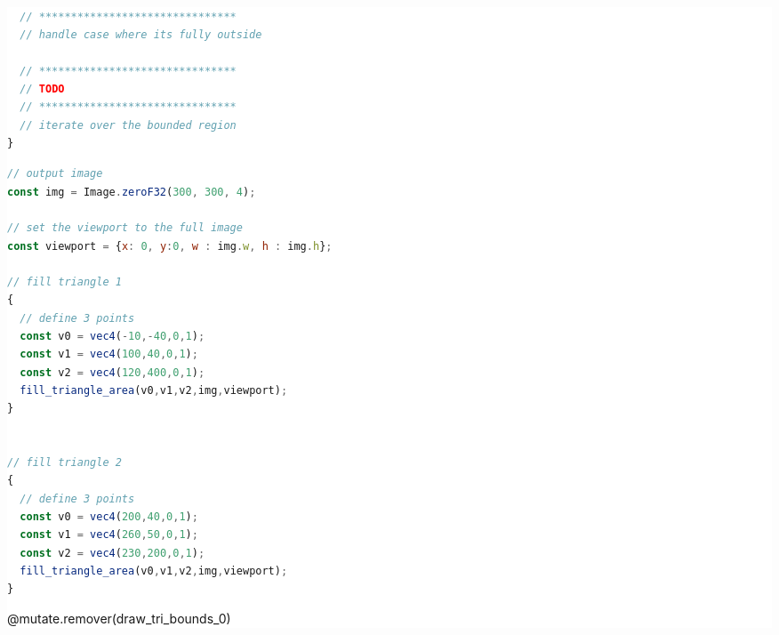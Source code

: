 ``` js +draw.js
  // *******************************
  // handle case where its fully outside

  // *******************************
  // TODO
  // *******************************
  // iterate over the bounded region
}
```

``` js -scene.js
// output image
const img = Image.zeroF32(300, 300, 4);

// set the viewport to the full image
const viewport = {x: 0, y:0, w : img.w, h : img.h};

// fill triangle 1
{
  // define 3 points
  const v0 = vec4(-10,-40,0,1);
  const v1 = vec4(100,40,0,1);
  const v2 = vec4(120,400,0,1);
  fill_triangle_area(v0,v1,v2,img,viewport);
}


// fill triangle 2
{
  // define 3 points
  const v0 = vec4(200,40,0,1);
  const v1 = vec4(260,50,0,1);
  const v2 = vec4(230,200,0,1);
  fill_triangle_area(v0,v1,v2,img,viewport);
}

```
<script>
const container = document.getElementById('draw_tri_bounds_0');
container.innerHTML = "";
const canvas = document.createElement('canvas');

container.appendChild(canvas);
const ctx = canvas.getContext('2d');

@input(0)
@input(1)

imageToCtx(img,ctx);

"LIA: stop"
</script>

<div id="draw_tri_bounds_0"></div>
@mutate.remover(draw_tri_bounds_0)
